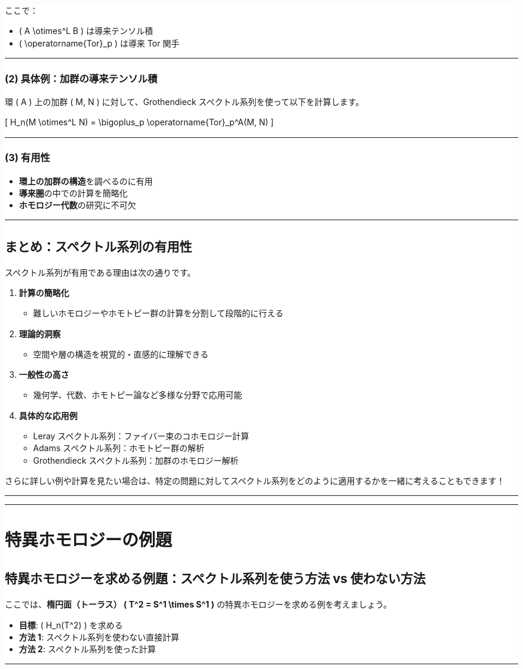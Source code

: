 ここで：  
- \( A \otimes^L B \) は導来テンソル積  
- \( \operatorname{Tor}_p \) は導来 Tor 関手  

---

### **(2) 具体例：加群の導来テンソル積**  

環 \( A \) 上の加群 \( M, N \) に対して、Grothendieck スペクトル系列を使って以下を計算します。

\[
H_n(M \otimes^L N) = \bigoplus_p \operatorname{Tor}_p^A(M, N) 
\]

---

### **(3) 有用性**  
- **環上の加群の構造**を調べるのに有用  
- **導来圏**の中での計算を簡略化  
- **ホモロジー代数**の研究に不可欠  

---

## **まとめ：スペクトル系列の有用性**

スペクトル系列が有用である理由は次の通りです。

1. **計算の簡略化**  
    - 難しいホモロジーやホモトピー群の計算を分割して段階的に行える  

2. **理論的洞察**  
    - 空間や層の構造を視覚的・直感的に理解できる  

3. **一般性の高さ**  
    - 幾何学、代数、ホモトピー論など多様な分野で応用可能  

4. **具体的な応用例**  
    - Leray スペクトル系列：ファイバー束のコホモロジー計算  
    - Adams スペクトル系列：ホモトピー群の解析  
    - Grothendieck スペクトル系列：加群のホモロジー解析  

さらに詳しい例や計算を見たい場合は、特定の問題に対してスペクトル系列をどのように適用するかを一緒に考えることもできます！

---
---

# 特異ホモロジーの例題
## **特異ホモロジーを求める例題：スペクトル系列を使う方法 vs 使わない方法**  

ここでは、**楕円面（トーラス） \( T^2 = S^1 \times S^1 \)** の特異ホモロジーを求める例を考えましょう。  

- **目標**: \( H_n(T^2) \) を求める  
- **方法 1**: スペクトル系列を使わない直接計算  
- **方法 2**: スペクトル系列を使った計算  

---